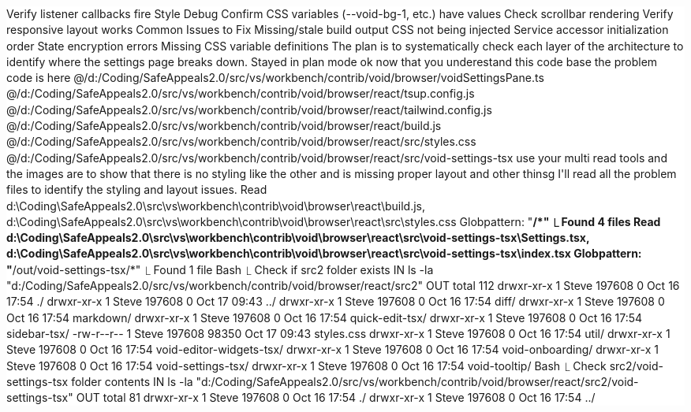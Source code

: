 Verify listener callbacks fire
Style Debug
Confirm CSS variables (--void-bg-1, etc.) have values
Check scrollbar rendering
Verify responsive layout works
Common Issues to Fix
Missing/stale build output
CSS not being injected
Service accessor initialization order
State encryption errors
Missing CSS variable definitions
The plan is to systematically check each layer of the architecture to identify where the settings page breaks down.
Stayed in plan mode
ok now that you underestand this code base the problem code is here @/d:/Coding/SafeAppeals2.0/src/vs/workbench/contrib/void/browser/voidSettingsPane.ts @/d:/Coding/SafeAppeals2.0/src/vs/workbench/contrib/void/browser/react/tsup.config.js @/d:/Coding/SafeAppeals2.0/src/vs/workbench/contrib/void/browser/react/tailwind.config.js @/d:/Coding/SafeAppeals2.0/src/vs/workbench/contrib/void/browser/react/build.js @/d:/Coding/SafeAppeals2.0/src/vs/workbench/contrib/void/browser/react/src/styles.css @/d:/Coding/SafeAppeals2.0/src/vs/workbench/contrib/void/browser/react/src/void-settings-tsx
use your multi read tools
and the images are to show that there is no styling like the other and is missing proper layout and other thinsg
I'll read all the problem files to identify the styling and layout issues.
Read d:\Coding\SafeAppeals2.0\src\vs\workbench\contrib\void\browser\react\build.js, d:\Coding\SafeAppeals2.0\src\vs\workbench\contrib\void\browser\react\src\styles.css
Globpattern: "**/*"
⎿
Found 4 files
Read d:\Coding\SafeAppeals2.0\src\vs\workbench\contrib\void\browser\react\src\void-settings-tsx\Settings.tsx, d:\Coding\SafeAppeals2.0\src\vs\workbench\contrib\void\browser\react\src\void-settings-tsx\index.tsx
Globpattern: "**/out/void-settings-tsx/*"
⎿
Found 1 file
Bash
⎿
Check if src2 folder exists
IN
ls -la "d:/Coding/SafeAppeals2.0/src/vs/workbench/contrib/void/browser/react/src2"
OUT
total 112
drwxr-xr-x 1 Steve 197608     0 Oct 16 17:54 ./
drwxr-xr-x 1 Steve 197608     0 Oct 17 09:43 ../
drwxr-xr-x 1 Steve 197608     0 Oct 16 17:54 diff/
drwxr-xr-x 1 Steve 197608     0 Oct 16 17:54 markdown/
drwxr-xr-x 1 Steve 197608     0 Oct 16 17:54 quick-edit-tsx/
drwxr-xr-x 1 Steve 197608     0 Oct 16 17:54 sidebar-tsx/
-rw-r--r-- 1 Steve 197608 98350 Oct 17 09:43 styles.css
drwxr-xr-x 1 Steve 197608     0 Oct 16 17:54 util/
drwxr-xr-x 1 Steve 197608     0 Oct 16 17:54 void-editor-widgets-tsx/
drwxr-xr-x 1 Steve 197608     0 Oct 16 17:54 void-onboarding/
drwxr-xr-x 1 Steve 197608     0 Oct 16 17:54 void-settings-tsx/
drwxr-xr-x 1 Steve 197608     0 Oct 16 17:54 void-tooltip/
Bash
⎿
Check src2/void-settings-tsx folder contents
IN
ls -la "d:/Coding/SafeAppeals2.0/src/vs/workbench/contrib/void/browser/react/src2/void-settings-tsx"
OUT
total 81
drwxr-xr-x 1 Steve 197608     0 Oct 16 17:54 ./
drwxr-xr-x 1 Steve 197608     0 Oct 16 17:54 ../